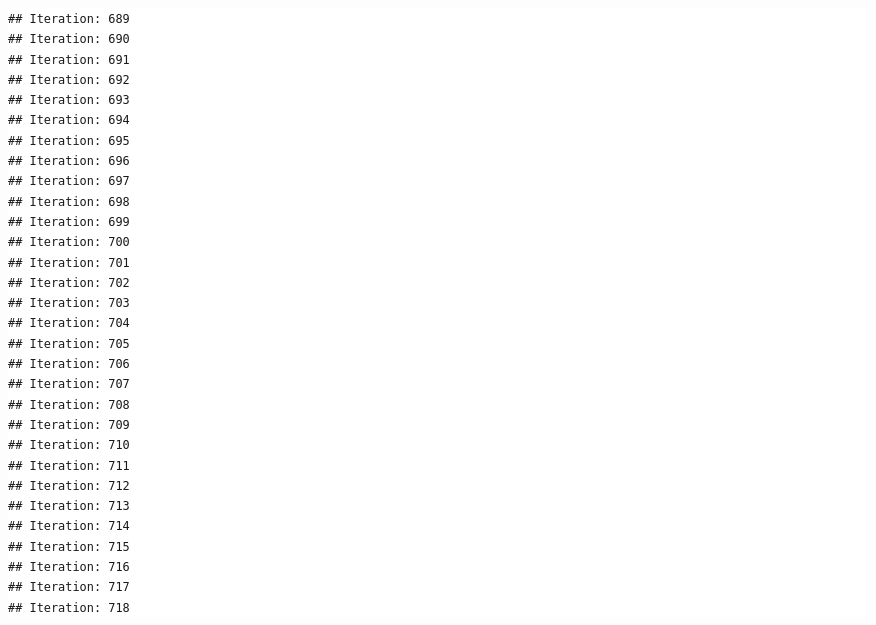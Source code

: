     ## Iteration: 689
    ## Iteration: 690
    ## Iteration: 691
    ## Iteration: 692
    ## Iteration: 693
    ## Iteration: 694
    ## Iteration: 695
    ## Iteration: 696
    ## Iteration: 697
    ## Iteration: 698
    ## Iteration: 699
    ## Iteration: 700
    ## Iteration: 701
    ## Iteration: 702
    ## Iteration: 703
    ## Iteration: 704
    ## Iteration: 705
    ## Iteration: 706
    ## Iteration: 707
    ## Iteration: 708
    ## Iteration: 709
    ## Iteration: 710
    ## Iteration: 711
    ## Iteration: 712
    ## Iteration: 713
    ## Iteration: 714
    ## Iteration: 715
    ## Iteration: 716
    ## Iteration: 717
    ## Iteration: 718